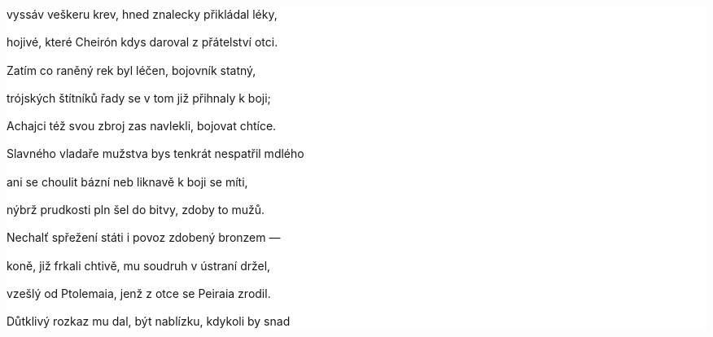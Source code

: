 </section>

<section>

vyssáv veškeru krev, hned znalecky přikládal léky,

</section>

<section>

hojivé, které Cheirón kdys daroval z přátelství otci.

Zatím co raněný rek byl léčen, bojovník statný,

</section>

<section>

trójských štítníků řady se v tom již přihnaly k boji;

</section>

<section>

Achajci též svou zbroj zas navlekli, bojovat chtíce.

Slavného vladaře mužstva bys tenkrát nespatřil mdlého

</section>

<section>

ani se choulit bázní neb liknavě k boji se míti,

</section>

<section>

nýbrž prudkosti pln šel do bitvy, zdoby to mužů.

</section>

<section>

Nechalť spřežení státi i povoz zdobený bronzem —

</section>

<section>

koně, již frkali chtivě, mu soudruh v ústraní držel,

</section>

<section>

vzešlý od Ptolemaia, jenž z otce se Peiraia zrodil.

</section>

<section>

Důtklivý rozkaz mu dal, být nablízku, kdykoli by snad

</section>
